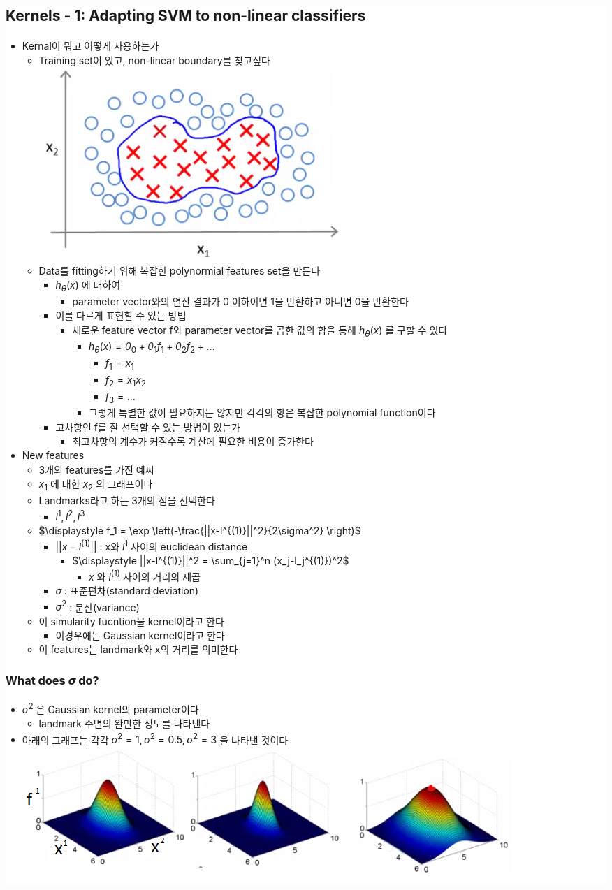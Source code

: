 
## Kernels - 1: Adapting SVM to non-linear classifiers
* Kernal이 뭐고 어떻게 사용하는가
    - Training set이 있고, non-linear boundary를 찾고싶다</br>
    ![Non-linear Training set](figs/fig12-16.png)
    - Data를 fitting하기 위해 복잡한 polynormial features set을 만든다
        + $h_\theta(x)$ 에 대하여
            + parameter vector와의 연산 결과가 0 이하이면 1을 반환하고 아니면 0을 반환한다
        + 이를 다르게 표현할 수 있는 방법
            + 새로운 feature vector f와 parameter vector를 곱한 값의 합을 통해 $h_\theta(x)$ 를 구할 수 있다
                - $h_\theta(x) = \theta_0 + \theta_1 f_1 + \theta_2 f_2 + \dots$
                    * $f_1 = x_1$
                    * $f_2 = x_1 x_2$
                    * $f_3 = \dots$
                - 그렇게 특별한 값이 필요하지는 않지만 각각의 항은 복잡한 polynomial function이다
        + 고차항인 f를 잘 선택할 수 있는 방법이 있는가
            + 최고차항의 계수가 커질수록 계산에 필요한 비용이 증가한다
* New features
    - 3개의 features를 가진 예씨
    - $x_1$ 에 대한 $x_2$ 의 그래프이다
    - Landmarks라고 하는 3개의 점을 선택한다
        + $l^1, l^2, l^3$
    - $\displaystyle f_1 = \exp \left(-\frac{||x-l^{(1)}||^2}{2\sigma^2} \right)$
        + $||x-l^{(1)}||$ : x와 $l^1$ 사이의 euclidean distance
            + $\displaystyle ||x-l^{(1)}||^2 = \sum_{j=1}^n (x_j-l_j^{(1)})^2$
                - $x$ 와 $l^{(1)}$ 사이의 거리의 제곱
        + $\sigma$ : 표준편차(standard deviation)
        + $\sigma^2$ : 분산(variance)
    - 이 simularity fucntion을 kernel이라고 한다
        - 이경우에는 Gaussian kernel이라고 한다
    - 이 features는 landmark와 x의 거리를 의미한다

### What does $\sigma$ do?

* $\sigma^2$ 은 Gaussian kernel의 parameter이다
    - landmark 주변의 완만한 정도를 나타낸다
* 아래의 그래프는 각각 $\sigma^2 = 1, \sigma^2 = 0.5, \sigma^2 = 3$ 을 나타낸 것이다
![Gaussian Kernel with different sigmas](figs/fig12-17.png)